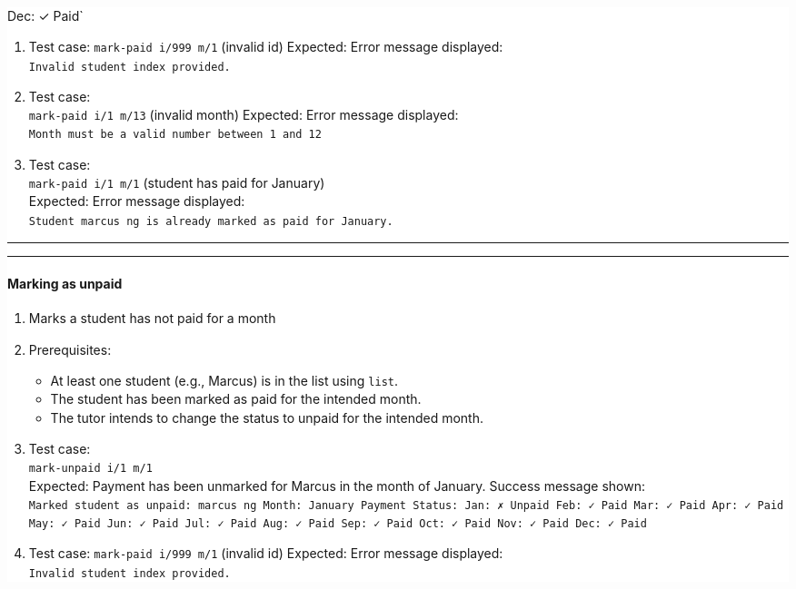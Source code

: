 Dec: ✓ Paid`

1. Test case:
   `mark-paid i/999 m/1` (invalid id)
   Expected: Error message displayed:  
   `Invalid student index provided.`

1. Test case:  
   `mark-paid i/1 m/13` (invalid month)
   Expected: Error message displayed:  
   `Month must be a valid number between 1 and 12`

1. Test case:  
   `mark-paid i/1 m/1` (student has paid for January)  
   Expected: Error message displayed:  
   `Student marcus ng is already marked as paid for January.`

---

<div style="page-break-after: always;"></div>

--------------------------------------------------------------------------------------------------------------------

#### Marking as unpaid

1. Marks a student has not paid for a month

1. Prerequisites:
   - At least one student (e.g., Marcus) is in the list using `list`.
   - The student has been marked as paid for the intended month.
   - The tutor intends to change the status to unpaid for the intended month.

1. Test case:  
   `mark-unpaid i/1 m/1`  
   Expected: Payment has been unmarked for Marcus in the month of January. Success message shown:  
   `Marked student as unpaid: marcus ng
Month: January
Payment Status:
Jan: ✗ Unpaid
Feb: ✓ Paid
Mar: ✓ Paid
Apr: ✓ Paid
May: ✓ Paid
Jun: ✓ Paid
Jul: ✓ Paid
Aug: ✓ Paid
Sep: ✓ Paid
Oct: ✓ Paid
Nov: ✓ Paid
Dec: ✓ Paid`

1. Test case:
   `mark-paid i/999 m/1` (invalid id)
   Expected: Error message displayed:  
   `Invalid student index provided.`
